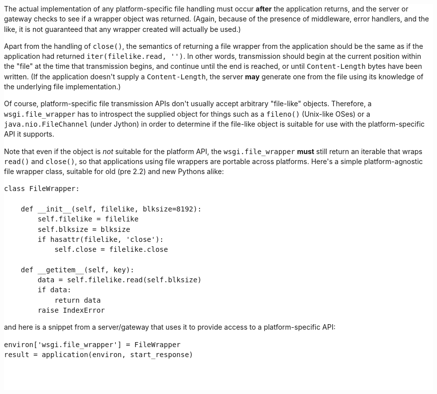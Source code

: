 The actual implementation of any platform-specific file handling
must occur **after** the application returns, and the server or
gateway checks to see if a wrapper object was returned.  (Again,
because of the presence of middleware, error handlers, and the like,
it is not guaranteed that any wrapper created will actually be used.)

Apart from the handling of <tt class="docutils literal">close()</tt>, the semantics of returning a
file wrapper from the application should be the same as if the
application had returned <tt class="docutils literal">iter(filelike.read, '')</tt>.  In other words,
transmission should begin at the current position within the "file"
at the time that transmission begins, and continue until the end is
reached, or until <tt class="docutils literal"><span class="pre">Content-Length</span></tt> bytes have been written.  (If
the application doesn't supply a <tt class="docutils literal"><span class="pre">Content-Length</span></tt>, the server **may**
generate one from the file using its knowledge of the underlying file
implementation.)

Of course, platform-specific file transmission APIs don't usually
accept arbitrary "file-like" objects.  Therefore, a
<tt class="docutils literal">wsgi.file_wrapper</tt> has to introspect the supplied object for
things such as a <tt class="docutils literal">fileno()</tt> (Unix-like OSes) or a
<tt class="docutils literal">java.nio.FileChannel</tt> (under Jython) in order to determine if
the file-like object is suitable for use with the platform-specific
API it supports.

Note that even if the object is _not_ suitable for the platform API,
the <tt class="docutils literal">wsgi.file_wrapper</tt> **must** still return an iterable that wraps
<tt class="docutils literal">read()</tt> and <tt class="docutils literal">close()</tt>, so that applications using file wrappers
are portable across platforms.  Here's a simple platform-agnostic
file wrapper class, suitable for old (pre 2.2) and new Pythons alike:

<pre class="literal-block">class FileWrapper:

    def __init__(self, filelike, blksize=8192):
        self.filelike = filelike
        self.blksize = blksize
        if hasattr(filelike, 'close'):
            self.close = filelike.close

    def __getitem__(self, key):
        data = self.filelike.read(self.blksize)
        if data:
            return data
        raise IndexError
</pre>

and here is a snippet from a server/gateway that uses it to provide
access to a platform-specific API:

<pre class="literal-block">environ['wsgi.file_wrapper'] = FileWrapper
result = application(environ, start_response)
